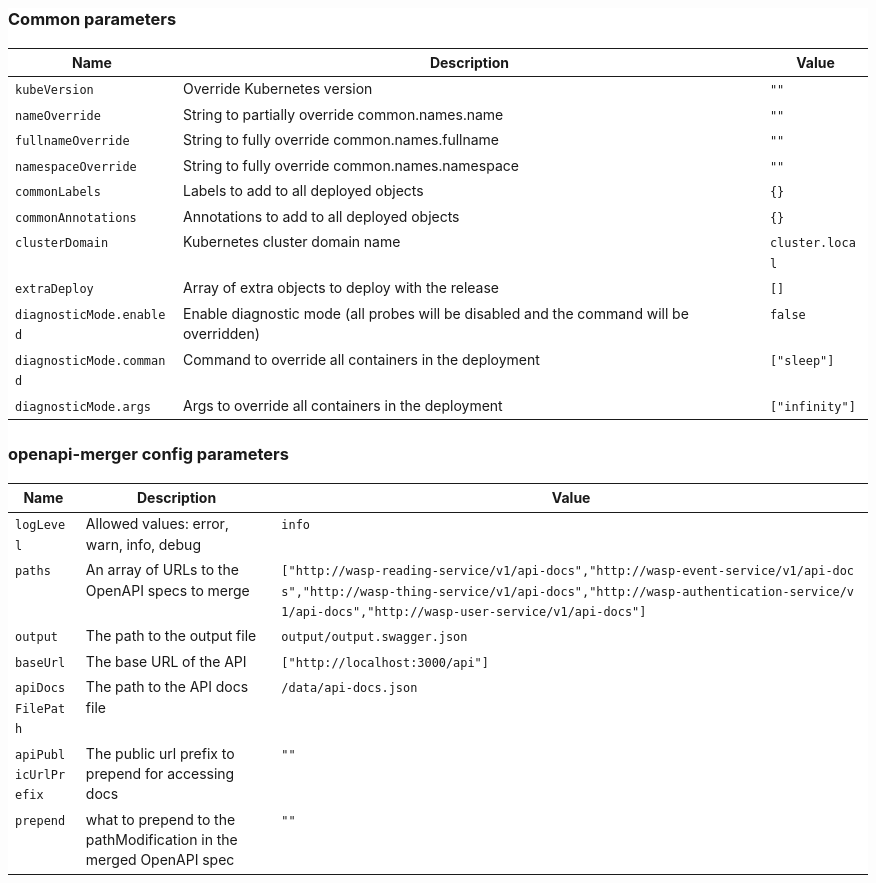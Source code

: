 ### Common parameters

| Name                     | Description                                                                             | Value           |
| ------------------------ | --------------------------------------------------------------------------------------- | --------------- |
| `kubeVersion`            | Override Kubernetes version                                                             | `""`            |
| `nameOverride`           | String to partially override common.names.name                                          | `""`            |
| `fullnameOverride`       | String to fully override common.names.fullname                                          | `""`            |
| `namespaceOverride`      | String to fully override common.names.namespace                                         | `""`            |
| `commonLabels`           | Labels to add to all deployed objects                                                   | `{}`            |
| `commonAnnotations`      | Annotations to add to all deployed objects                                              | `{}`            |
| `clusterDomain`          | Kubernetes cluster domain name                                                          | `cluster.local` |
| `extraDeploy`            | Array of extra objects to deploy with the release                                       | `[]`            |
| `diagnosticMode.enabled` | Enable diagnostic mode (all probes will be disabled and the command will be overridden) | `false`         |
| `diagnosticMode.command` | Command to override all containers in the deployment                                    | `["sleep"]`     |
| `diagnosticMode.args`    | Args to override all containers in the deployment                                       | `["infinity"]`  |

### openapi-merger config parameters

| Name                                              | Description                                                                                                                                               | Value                                                                                                                                                                                                                 |
| ------------------------------------------------- | --------------------------------------------------------------------------------------------------------------------------------------------------------- | --------------------------------------------------------------------------------------------------------------------------------------------------------------------------------------------------------------------- |
| `logLevel`                                        | Allowed values: error, warn, info, debug                                                                                                                  | `info`                                                                                                                                                                                                                |
| `paths`                                           | An array of URLs to the OpenAPI specs to merge                                                                                                            | `["http://wasp-reading-service/v1/api-docs","http://wasp-event-service/v1/api-docs","http://wasp-thing-service/v1/api-docs","http://wasp-authentication-service/v1/api-docs","http://wasp-user-service/v1/api-docs"]` |
| `output`                                          | The path to the output file                                                                                                                               | `output/output.swagger.json`                                                                                                                                                                                          |
| `baseUrl`                                         | The base URL of the API                                                                                                                                   | `["http://localhost:3000/api"]`                                                                                                                                                                                       |
| `apiDocsFilePath`                                 | The path to the API docs file                                                                                                                             | `/data/api-docs.json`                                                                                                                                                                                                 |
| `apiPublicUrlPrefix`                              | The public url prefix to prepend for accessing docs                                                                                                       | `""`                                                                                                                                                                                                                  |
| `prepend`                                         | what to prepend to the pathModification in the merged OpenAPI spec                                                                                        | `""`                                                                                                                                                                                                                  |